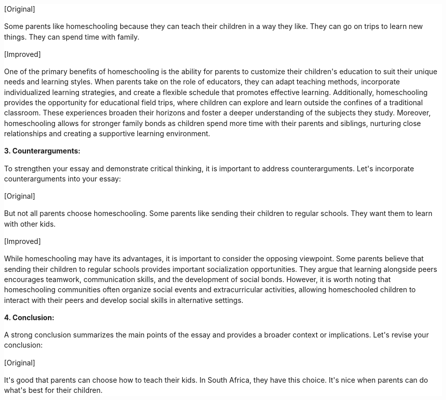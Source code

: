 

[Original]

Some parents like homeschooling because they can teach their children in a way they like. They can go on trips to learn new things. They can spend time with family.



[Improved]

One of the primary benefits of homeschooling is the ability for parents to customize their children's education to suit their unique needs and learning styles. When parents take on the role of educators, they can adapt teaching methods, incorporate individualized learning strategies, and create a flexible schedule that promotes effective learning. Additionally, homeschooling provides the opportunity for educational field trips, where children can explore and learn outside the confines of a traditional classroom. These experiences broaden their horizons and foster a deeper understanding of the subjects they study. Moreover, homeschooling allows for stronger family bonds as children spend more time with their parents and siblings, nurturing close relationships and creating a supportive learning environment.



**3. Counterarguments:**



To strengthen your essay and demonstrate critical thinking, it is important to address counterarguments. Let's incorporate counterarguments into your essay:



[Original]

But not all parents choose homeschooling. Some parents like sending their children to regular schools. They want them to learn with other kids.



[Improved]

While homeschooling may have its advantages, it is important to consider the opposing viewpoint. Some parents believe that sending their children to regular schools provides important socialization opportunities. They argue that learning alongside peers encourages teamwork, communication skills, and the development of social bonds. However, it is worth noting that homeschooling communities often organize social events and extracurricular activities, allowing homeschooled children to interact with their peers and develop social skills in alternative settings.



**4. Conclusion:**



A strong conclusion summarizes the main points of the essay and provides a broader context or implications. Let's revise your conclusion:



[Original]

It's good that parents can choose how to teach their kids. In South Africa, they have this choice. It's nice when parents can do what's best for their children.


